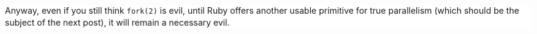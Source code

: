 Anyway, even if you still think `fork(2)` is evil, until Ruby offers another usable primitive for true parallelism
(which should be the subject of the next post), it will remain a necessary evil.

[^1]: Technically, Ruby will automatically close it once the object is garbage collected, but you get the idea.
[^2]: Yes, there are also Ractors to some extent, but that will be the subject of the next post.
